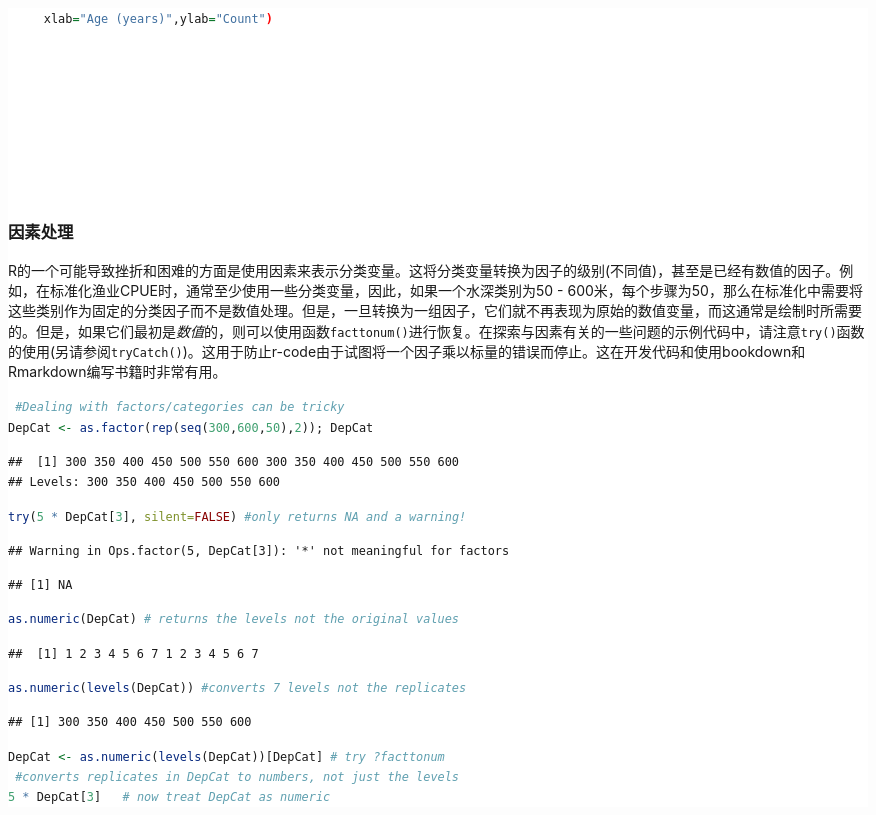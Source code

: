 ``` r
     xlab="Age (years)",ylab="Count")  
```

![(\#fig:unnamed-chunk-6)An example series of histograms using data from the MQMF data set LatA, illustrating how one can iterate towards a final plot. See also the function uphist().](02-NonIntroductiontoR_files/figure-latex/unnamed-chunk-6-1.pdf) 

### 因素处理

R的一个可能导致挫折和困难的方面是使用因素来表示分类变量。这将分类变量转换为因子的级别(不同值)，甚至是已经有数值的因子。例如，在标准化渔业CPUE时，通常至少使用一些分类变量，因此，如果一个水深类别为50 -
600米，每个步骤为50，那么在标准化中需要将这些类别作为固定的分类因子而不是数值处理。但是，一旦转换为一组因子，它们就不再表现为原始的数值变量，而这通常是绘制时所需要的。但是，如果它们最初是*数值*的，则可以使用函数`facttonum()`进行恢复。在探索与因素有关的一些问题的示例代码中，请注意`try()`函数的使用(另请参阅`tryCatch()`)。这用于防止r-code由于试图将一个因子乘以标量的错误而停止。这在开发代码和使用bookdown和Rmarkdown编写书籍时非常有用。


``` r
 #Dealing with factors/categories can be tricky  
DepCat <- as.factor(rep(seq(300,600,50),2)); DepCat  
```

```
##  [1] 300 350 400 450 500 550 600 300 350 400 450 500 550 600
## Levels: 300 350 400 450 500 550 600
```


``` r
try(5 * DepCat[3], silent=FALSE) #only returns NA and a warning!  
```

```
## Warning in Ops.factor(5, DepCat[3]): '*' not meaningful for factors
```

```
## [1] NA
```


``` r
as.numeric(DepCat) # returns the levels not the original values  
```

```
##  [1] 1 2 3 4 5 6 7 1 2 3 4 5 6 7
```


``` r
as.numeric(levels(DepCat)) #converts 7 levels not the replicates  
```

```
## [1] 300 350 400 450 500 550 600
```


``` r
DepCat <- as.numeric(levels(DepCat))[DepCat] # try ?facttonum  
 #converts replicates in DepCat to numbers, not just the levels   
5 * DepCat[3]   # now treat DepCat as numeric  
```
